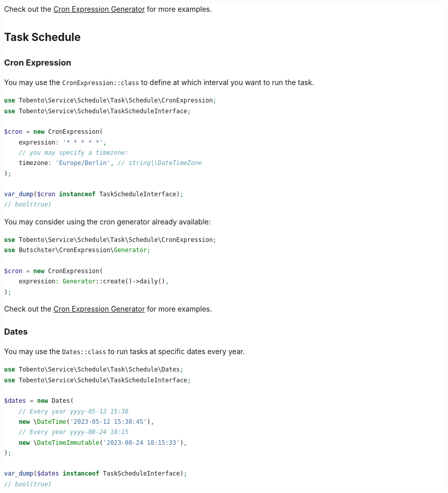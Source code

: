 Check out the [Cron Expression Generator](https://github.com/butschster/CronExpressionGenerator) for more examples.

## Task Schedule

### Cron Expression

You may use the ```CronExpression::class``` to define at which interval you want to run the task.

```php
use Tobento\Service\Schedule\Task\Schedule\CronExpression;
use Tobento\Service\Schedule\TaskScheduleInterface;

$cron = new CronExpression(
    expression: '* * * * *',
    // you may specify a timezone:
    timezone: 'Europe/Berlin', // string|\DateTimeZone
);

var_dump($cron instanceof TaskScheduleInterface);
// bool(true)
```

You may consider using the cron generator already available:

```php
use Tobento\Service\Schedule\Task\Schedule\CronExpression;
use Butschster\CronExpression\Generator;

$cron = new CronExpression(
    expression: Generator::create()->daily(),
);
```

Check out the [Cron Expression Generator](https://github.com/butschster/CronExpressionGenerator) for more examples.

### Dates

You may use the ```Dates::class``` to run tasks at specific dates every year.

```php
use Tobento\Service\Schedule\Task\Schedule\Dates;
use Tobento\Service\Schedule\TaskScheduleInterface;

$dates = new Dates(
    // Every year yyyy-05-12 15:38
    new \DateTime('2023-05-12 15:38:45'),
    // Every year yyyy-08-24 10:15
    new \DateTimeImmutable('2023-08-24 10:15:33'),
);

var_dump($dates instanceof TaskScheduleInterface);
// bool(true)
```
